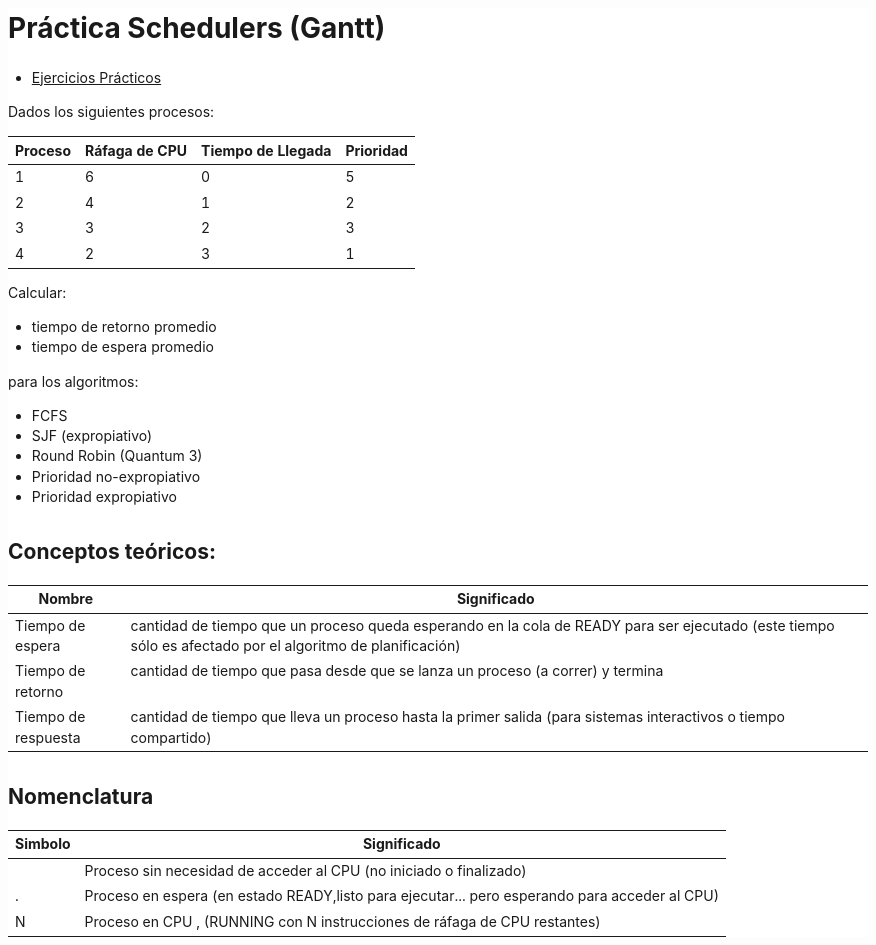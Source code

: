 # Práctica Schedulers (Gantt)


- [Ejercicios Prácticos](./practica.md)



Dados los siguientes procesos: 

| Proceso  | Ráfaga de CPU | Tiempo de Llegada | Prioridad |
| -------- | ------------- | ----------------- | --------- |
| 1        | 6             | 0                 | 5         | 
| 2        | 4             | 1                 | 2         | 
| 3        | 3             | 2                 | 3         | 
| 4        | 2             | 3                 | 1         | 


Calcular:

 - tiempo de retorno promedio 
 - tiempo de espera promedio 


 para los algoritmos:

- FCFS 
- SJF (expropiativo)
- Round Robin (Quantum 3) 
- Prioridad no-expropiativo
- Prioridad expropiativo


## Conceptos teóricos:

| Nombre  |  Significado |
| -------- |  ----------- |
| Tiempo de espera | cantidad de tiempo que un proceso queda esperando en la cola de READY para ser ejecutado (este tiempo sólo es afectado por el algoritmo de planificación) |
| Tiempo de retorno | cantidad de tiempo que pasa desde que se lanza un proceso (a correr) y termina  |
| Tiempo de respuesta | cantidad de tiempo que lleva un proceso  hasta la primer salida (para sistemas interactivos o tiempo compartido) |


## Nomenclatura

| Simbolo  |  Significado |
| -------- |  ----------- |
|          |  Proceso sin necesidad de acceder al CPU (no iniciado o finalizado) |
|   .      |  Proceso en espera (en estado READY,listo para ejecutar... pero esperando para acceder al CPU) |
|   N      |  Proceso en CPU , (RUNNING con N instrucciones de ráfaga de CPU restantes) |

